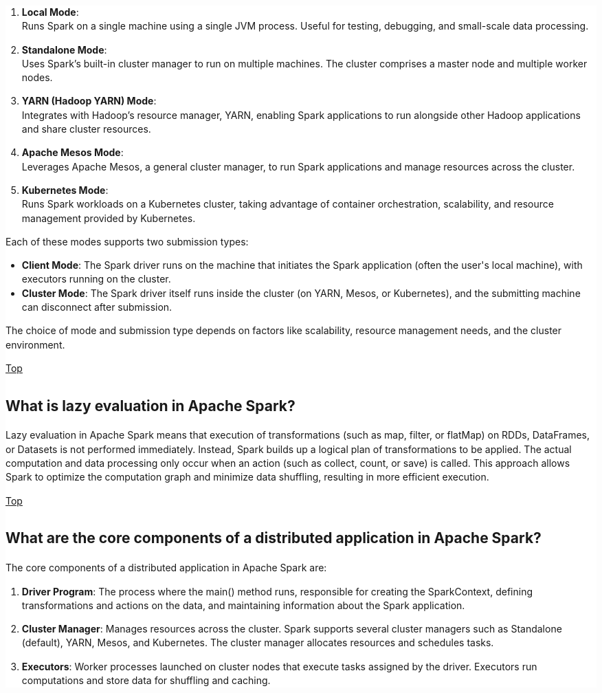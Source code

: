 1. **Local Mode**:  
   Runs Spark on a single machine using a single JVM process. Useful for testing, debugging, and small-scale data processing.

2. **Standalone Mode**:  
   Uses Spark’s built-in cluster manager to run on multiple machines. The cluster comprises a master node and multiple worker nodes.

3. **YARN (Hadoop YARN) Mode**:  
   Integrates with Hadoop’s resource manager, YARN, enabling Spark applications to run alongside other Hadoop applications and share cluster resources.

4. **Apache Mesos Mode**:  
   Leverages Apache Mesos, a general cluster manager, to run Spark applications and manage resources across the cluster.

5. **Kubernetes Mode**:  
   Runs Spark workloads on a Kubernetes cluster, taking advantage of container orchestration, scalability, and resource management provided by Kubernetes.

Each of these modes supports two submission types:

- **Client Mode**: The Spark driver runs on the machine that initiates the Spark application (often the user's local machine), with executors running on the cluster.
- **Cluster Mode**: The Spark driver itself runs inside the cluster (on YARN, Mesos, or Kubernetes), and the submitting machine can disconnect after submission.

The choice of mode and submission type depends on factors like scalability, resource management needs, and the cluster environment.

[Top](#top)

## What is lazy evaluation in Apache Spark?
Lazy evaluation in Apache Spark means that execution of transformations (such as map, filter, or flatMap) on RDDs, DataFrames, or Datasets is not performed immediately. Instead, Spark builds up a logical plan of transformations to be applied. The actual computation and data processing only occur when an action (such as collect, count, or save) is called. This approach allows Spark to optimize the computation graph and minimize data shuffling, resulting in more efficient execution.

[Top](#top)

## What are the core components of a distributed application in Apache Spark?
The core components of a distributed application in Apache Spark are:

1. **Driver Program**: The process where the main() method runs, responsible for creating the SparkContext, defining transformations and actions on the data, and maintaining information about the Spark application.

2. **Cluster Manager**: Manages resources across the cluster. Spark supports several cluster managers such as Standalone (default), YARN, Mesos, and Kubernetes. The cluster manager allocates resources and schedules tasks.

3. **Executors**: Worker processes launched on cluster nodes that execute tasks assigned by the driver. Executors run computations and store data for shuffling and caching.
